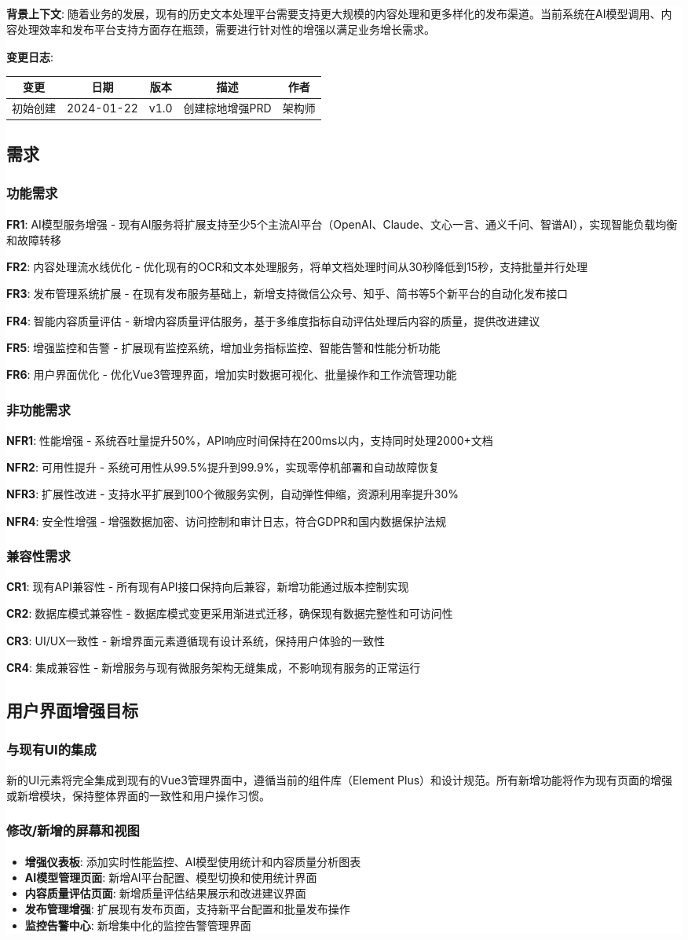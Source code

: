 **背景上下文**:
随着业务的发展，现有的历史文本处理平台需要支持更大规模的内容处理和更多样化的发布渠道。当前系统在AI模型调用、内容处理效率和发布平台支持方面存在瓶颈，需要进行针对性的增强以满足业务增长需求。

**变更日志**:

| 变更 | 日期 | 版本 | 描述 | 作者 |
|------|------|------|------|------|
| 初始创建 | 2024-01-22 | v1.0 | 创建棕地增强PRD | 架构师 |

## 需求

### 功能需求

**FR1**: AI模型服务增强 - 现有AI服务将扩展支持至少5个主流AI平台（OpenAI、Claude、文心一言、通义千问、智谱AI），实现智能负载均衡和故障转移

**FR2**: 内容处理流水线优化 - 优化现有的OCR和文本处理服务，将单文档处理时间从30秒降低到15秒，支持批量并行处理

**FR3**: 发布管理系统扩展 - 在现有发布服务基础上，新增支持微信公众号、知乎、简书等5个新平台的自动化发布接口

**FR4**: 智能内容质量评估 - 新增内容质量评估服务，基于多维度指标自动评估处理后内容的质量，提供改进建议

**FR5**: 增强监控和告警 - 扩展现有监控系统，增加业务指标监控、智能告警和性能分析功能

**FR6**: 用户界面优化 - 优化Vue3管理界面，增加实时数据可视化、批量操作和工作流管理功能

### 非功能需求

**NFR1**: 性能增强 - 系统吞吐量提升50%，API响应时间保持在200ms以内，支持同时处理2000+文档

**NFR2**: 可用性提升 - 系统可用性从99.5%提升到99.9%，实现零停机部署和自动故障恢复

**NFR3**: 扩展性改进 - 支持水平扩展到100个微服务实例，自动弹性伸缩，资源利用率提升30%

**NFR4**: 安全性增强 - 增强数据加密、访问控制和审计日志，符合GDPR和国内数据保护法规

### 兼容性需求

**CR1**: 现有API兼容性 - 所有现有API接口保持向后兼容，新增功能通过版本控制实现

**CR2**: 数据库模式兼容性 - 数据库模式变更采用渐进式迁移，确保现有数据完整性和可访问性

**CR3**: UI/UX一致性 - 新增界面元素遵循现有设计系统，保持用户体验的一致性

**CR4**: 集成兼容性 - 新增服务与现有微服务架构无缝集成，不影响现有服务的正常运行

## 用户界面增强目标

### 与现有UI的集成

新的UI元素将完全集成到现有的Vue3管理界面中，遵循当前的组件库（Element Plus）和设计规范。所有新增功能将作为现有页面的增强或新增模块，保持整体界面的一致性和用户操作习惯。

### 修改/新增的屏幕和视图

- **增强仪表板**: 添加实时性能监控、AI模型使用统计和内容质量分析图表
- **AI模型管理页面**: 新增AI平台配置、模型切换和使用统计界面
- **内容质量评估页面**: 新增质量评估结果展示和改进建议界面
- **发布管理增强**: 扩展现有发布页面，支持新平台配置和批量发布操作
- **监控告警中心**: 新增集中化的监控告警管理界面
